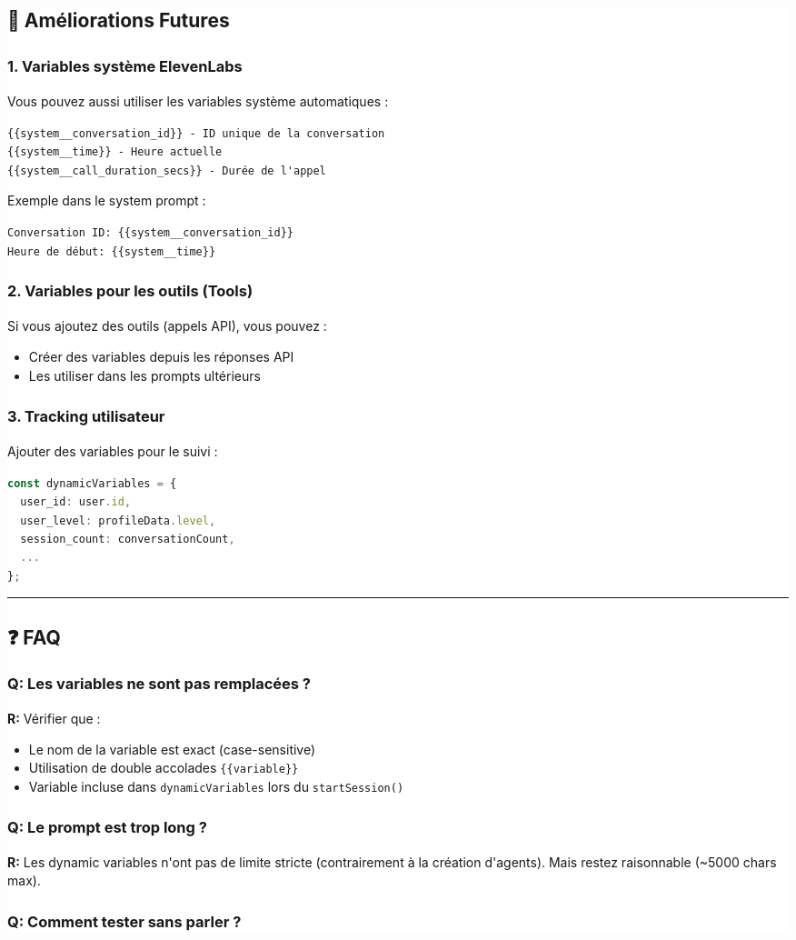 ## 🚀 **Améliorations Futures**

### **1. Variables système ElevenLabs**

Vous pouvez aussi utiliser les variables système automatiques :

```
{{system__conversation_id}} - ID unique de la conversation
{{system__time}} - Heure actuelle
{{system__call_duration_secs}} - Durée de l'appel
```

Exemple dans le system prompt :
```
Conversation ID: {{system__conversation_id}}
Heure de début: {{system__time}}
```

### **2. Variables pour les outils (Tools)**

Si vous ajoutez des outils (appels API), vous pouvez :
- Créer des variables depuis les réponses API
- Les utiliser dans les prompts ultérieurs

### **3. Tracking utilisateur**

Ajouter des variables pour le suivi :
```typescript
const dynamicVariables = {
  user_id: user.id,
  user_level: profileData.level,
  session_count: conversationCount,
  ...
};
```

---

## ❓ **FAQ**

### **Q: Les variables ne sont pas remplacées ?**

**R:** Vérifier que :
- Le nom de la variable est exact (case-sensitive)
- Utilisation de double accolades `{{variable}}`
- Variable incluse dans `dynamicVariables` lors du `startSession()`

### **Q: Le prompt est trop long ?**

**R:** Les dynamic variables n'ont pas de limite stricte (contrairement à la création d'agents). Mais restez raisonnable (~5000 chars max).

### **Q: Comment tester sans parler ?**
